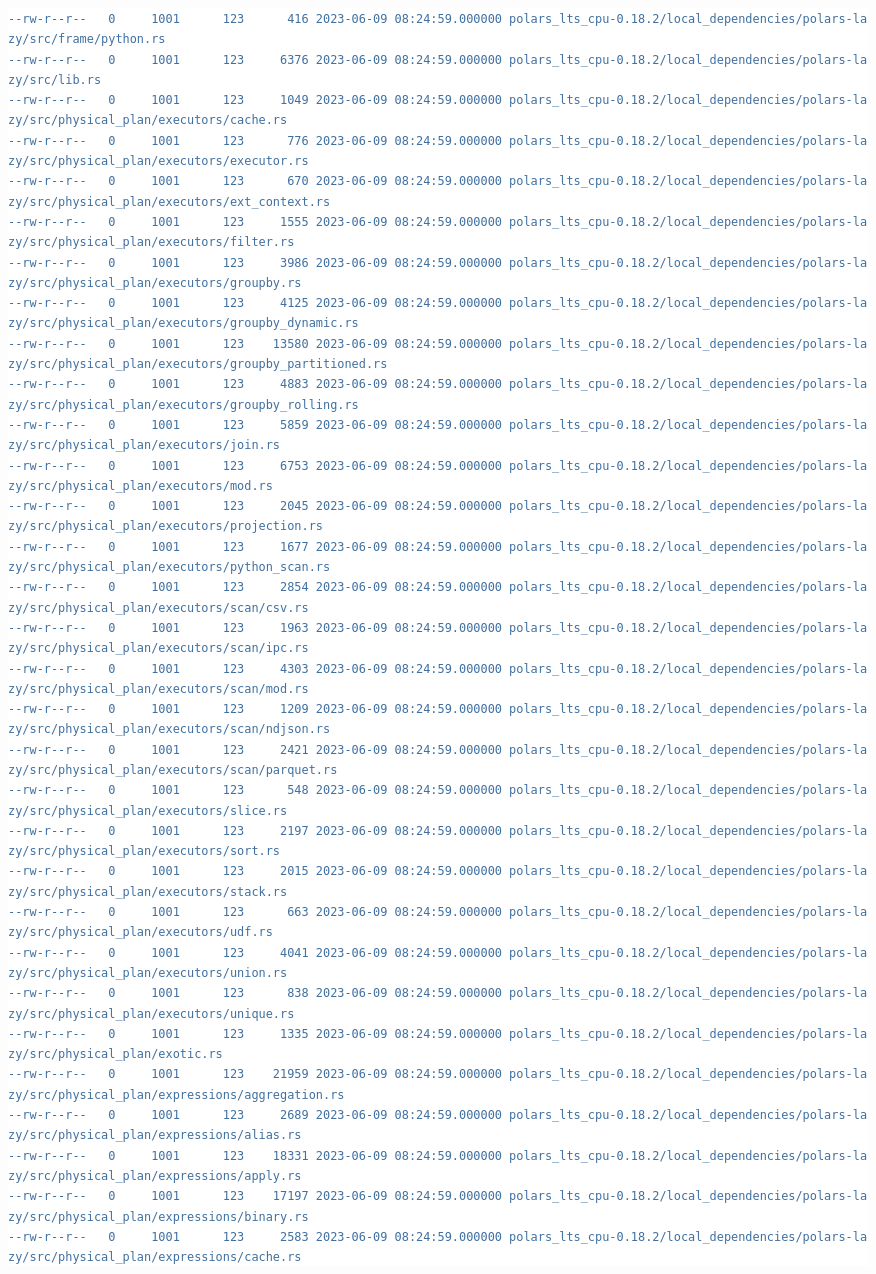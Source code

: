 ```diff
--rw-r--r--   0     1001      123      416 2023-06-09 08:24:59.000000 polars_lts_cpu-0.18.2/local_dependencies/polars-lazy/src/frame/python.rs
--rw-r--r--   0     1001      123     6376 2023-06-09 08:24:59.000000 polars_lts_cpu-0.18.2/local_dependencies/polars-lazy/src/lib.rs
--rw-r--r--   0     1001      123     1049 2023-06-09 08:24:59.000000 polars_lts_cpu-0.18.2/local_dependencies/polars-lazy/src/physical_plan/executors/cache.rs
--rw-r--r--   0     1001      123      776 2023-06-09 08:24:59.000000 polars_lts_cpu-0.18.2/local_dependencies/polars-lazy/src/physical_plan/executors/executor.rs
--rw-r--r--   0     1001      123      670 2023-06-09 08:24:59.000000 polars_lts_cpu-0.18.2/local_dependencies/polars-lazy/src/physical_plan/executors/ext_context.rs
--rw-r--r--   0     1001      123     1555 2023-06-09 08:24:59.000000 polars_lts_cpu-0.18.2/local_dependencies/polars-lazy/src/physical_plan/executors/filter.rs
--rw-r--r--   0     1001      123     3986 2023-06-09 08:24:59.000000 polars_lts_cpu-0.18.2/local_dependencies/polars-lazy/src/physical_plan/executors/groupby.rs
--rw-r--r--   0     1001      123     4125 2023-06-09 08:24:59.000000 polars_lts_cpu-0.18.2/local_dependencies/polars-lazy/src/physical_plan/executors/groupby_dynamic.rs
--rw-r--r--   0     1001      123    13580 2023-06-09 08:24:59.000000 polars_lts_cpu-0.18.2/local_dependencies/polars-lazy/src/physical_plan/executors/groupby_partitioned.rs
--rw-r--r--   0     1001      123     4883 2023-06-09 08:24:59.000000 polars_lts_cpu-0.18.2/local_dependencies/polars-lazy/src/physical_plan/executors/groupby_rolling.rs
--rw-r--r--   0     1001      123     5859 2023-06-09 08:24:59.000000 polars_lts_cpu-0.18.2/local_dependencies/polars-lazy/src/physical_plan/executors/join.rs
--rw-r--r--   0     1001      123     6753 2023-06-09 08:24:59.000000 polars_lts_cpu-0.18.2/local_dependencies/polars-lazy/src/physical_plan/executors/mod.rs
--rw-r--r--   0     1001      123     2045 2023-06-09 08:24:59.000000 polars_lts_cpu-0.18.2/local_dependencies/polars-lazy/src/physical_plan/executors/projection.rs
--rw-r--r--   0     1001      123     1677 2023-06-09 08:24:59.000000 polars_lts_cpu-0.18.2/local_dependencies/polars-lazy/src/physical_plan/executors/python_scan.rs
--rw-r--r--   0     1001      123     2854 2023-06-09 08:24:59.000000 polars_lts_cpu-0.18.2/local_dependencies/polars-lazy/src/physical_plan/executors/scan/csv.rs
--rw-r--r--   0     1001      123     1963 2023-06-09 08:24:59.000000 polars_lts_cpu-0.18.2/local_dependencies/polars-lazy/src/physical_plan/executors/scan/ipc.rs
--rw-r--r--   0     1001      123     4303 2023-06-09 08:24:59.000000 polars_lts_cpu-0.18.2/local_dependencies/polars-lazy/src/physical_plan/executors/scan/mod.rs
--rw-r--r--   0     1001      123     1209 2023-06-09 08:24:59.000000 polars_lts_cpu-0.18.2/local_dependencies/polars-lazy/src/physical_plan/executors/scan/ndjson.rs
--rw-r--r--   0     1001      123     2421 2023-06-09 08:24:59.000000 polars_lts_cpu-0.18.2/local_dependencies/polars-lazy/src/physical_plan/executors/scan/parquet.rs
--rw-r--r--   0     1001      123      548 2023-06-09 08:24:59.000000 polars_lts_cpu-0.18.2/local_dependencies/polars-lazy/src/physical_plan/executors/slice.rs
--rw-r--r--   0     1001      123     2197 2023-06-09 08:24:59.000000 polars_lts_cpu-0.18.2/local_dependencies/polars-lazy/src/physical_plan/executors/sort.rs
--rw-r--r--   0     1001      123     2015 2023-06-09 08:24:59.000000 polars_lts_cpu-0.18.2/local_dependencies/polars-lazy/src/physical_plan/executors/stack.rs
--rw-r--r--   0     1001      123      663 2023-06-09 08:24:59.000000 polars_lts_cpu-0.18.2/local_dependencies/polars-lazy/src/physical_plan/executors/udf.rs
--rw-r--r--   0     1001      123     4041 2023-06-09 08:24:59.000000 polars_lts_cpu-0.18.2/local_dependencies/polars-lazy/src/physical_plan/executors/union.rs
--rw-r--r--   0     1001      123      838 2023-06-09 08:24:59.000000 polars_lts_cpu-0.18.2/local_dependencies/polars-lazy/src/physical_plan/executors/unique.rs
--rw-r--r--   0     1001      123     1335 2023-06-09 08:24:59.000000 polars_lts_cpu-0.18.2/local_dependencies/polars-lazy/src/physical_plan/exotic.rs
--rw-r--r--   0     1001      123    21959 2023-06-09 08:24:59.000000 polars_lts_cpu-0.18.2/local_dependencies/polars-lazy/src/physical_plan/expressions/aggregation.rs
--rw-r--r--   0     1001      123     2689 2023-06-09 08:24:59.000000 polars_lts_cpu-0.18.2/local_dependencies/polars-lazy/src/physical_plan/expressions/alias.rs
--rw-r--r--   0     1001      123    18331 2023-06-09 08:24:59.000000 polars_lts_cpu-0.18.2/local_dependencies/polars-lazy/src/physical_plan/expressions/apply.rs
--rw-r--r--   0     1001      123    17197 2023-06-09 08:24:59.000000 polars_lts_cpu-0.18.2/local_dependencies/polars-lazy/src/physical_plan/expressions/binary.rs
--rw-r--r--   0     1001      123     2583 2023-06-09 08:24:59.000000 polars_lts_cpu-0.18.2/local_dependencies/polars-lazy/src/physical_plan/expressions/cache.rs
```